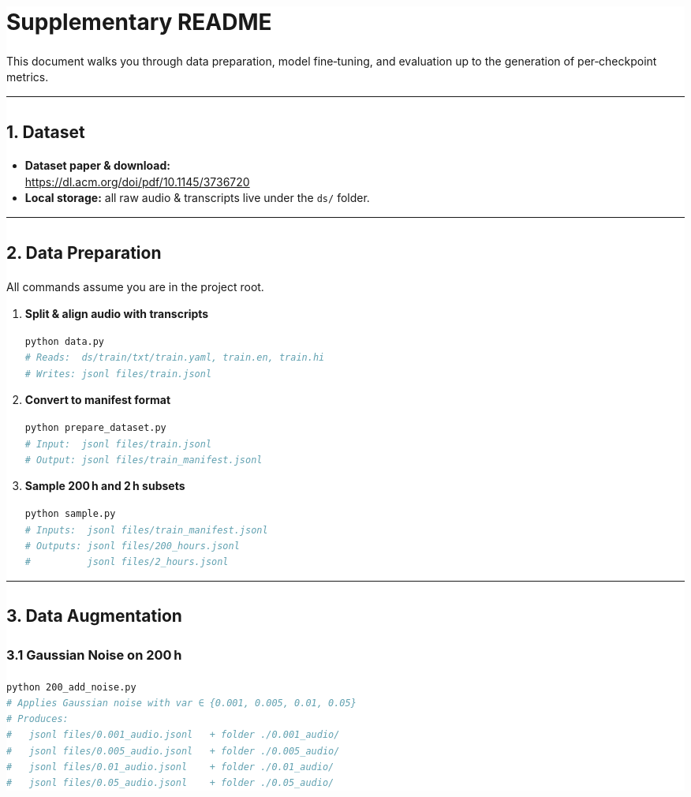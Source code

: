 # Supplementary README

This document walks you through data preparation, model fine‑tuning, and evaluation up to the generation of per‑checkpoint metrics.

---

## 1. Dataset

- **Dataset paper & download:**  
  <https://dl.acm.org/doi/pdf/10.1145/3736720>  
- **Local storage:** all raw audio & transcripts live under the `ds/` folder.

---

## 2. Data Preparation

All commands assume you are in the project root.

1. **Split & align audio with transcripts**  
   ```bash
   python data.py
   # Reads:  ds/train/txt/train.yaml, train.en, train.hi
   # Writes: jsonl files/train.jsonl
   ```

2. **Convert to manifest format**  
   ```bash
   python prepare_dataset.py
   # Input:  jsonl files/train.jsonl
   # Output: jsonl files/train_manifest.jsonl
   ```

3. **Sample 200 h and 2 h subsets**  
   ```bash
   python sample.py
   # Inputs:  jsonl files/train_manifest.jsonl
   # Outputs: jsonl files/200_hours.jsonl
   #          jsonl files/2_hours.jsonl
   ```

---

## 3. Data Augmentation

### 3.1 Gaussian Noise on 200 h  
```bash
python 200_add_noise.py
# Applies Gaussian noise with var ∈ {0.001, 0.005, 0.01, 0.05}
# Produces:
#   jsonl files/0.001_audio.jsonl   + folder ./0.001_audio/
#   jsonl files/0.005_audio.jsonl   + folder ./0.005_audio/
#   jsonl files/0.01_audio.jsonl    + folder ./0.01_audio/
#   jsonl files/0.05_audio.jsonl    + folder ./0.05_audio/
```
